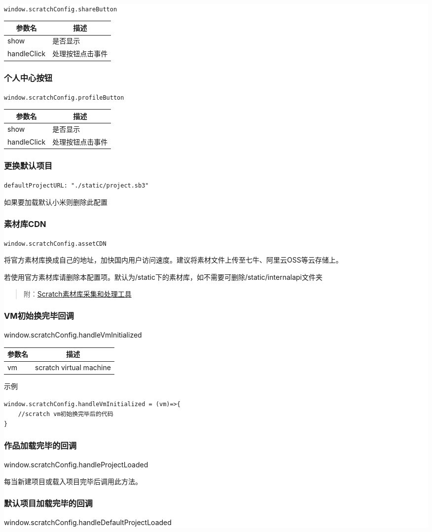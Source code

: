 `window.scratchConfig.shareButton`

|参数名|描述|
|----|----|
|show|是否显示|
|handleClick|处理按钮点击事件|

### 个人中心按钮

`window.scratchConfig.profileButton`

|参数名|描述|
|----|----|
|show|是否显示|
|handleClick|处理按钮点击事件|

### 更换默认项目

`defaultProjectURL: "./static/project.sb3"`

如果要加载默认小米则删除此配置

### 素材库CDN

`window.scratchConfig.assetCDN`

将官方素材库换成自己的地址，加快国内用户访问速度。建议将素材文件上传至七牛、阿里云OSS等云存储上。

若使用官方素材库请删除本配置项。默认为/static下的素材库，如不需要可删除/static/internalapi文件夹

> 附：[Scratch素材库采集和处理工具](https://github.com/open-scratch/scratch-asset-utils)



### VM初始换完毕回调
window.scratchConfig.handleVmInitialized

|参数名|描述|
|----|----|
|vm|scratch virtual machine|

示例
```
window.scratchConfig.handleVmInitialized = (vm)=>{
    //scratch vm初始换完毕后的代码
}
```

### 作品加载完毕的回调
window.scratchConfig.handleProjectLoaded

每当新建项目或载入项目完毕后调用此方法。

### 默认项目加载完毕的回调
window.scratchConfig.handleDefaultProjectLoaded
